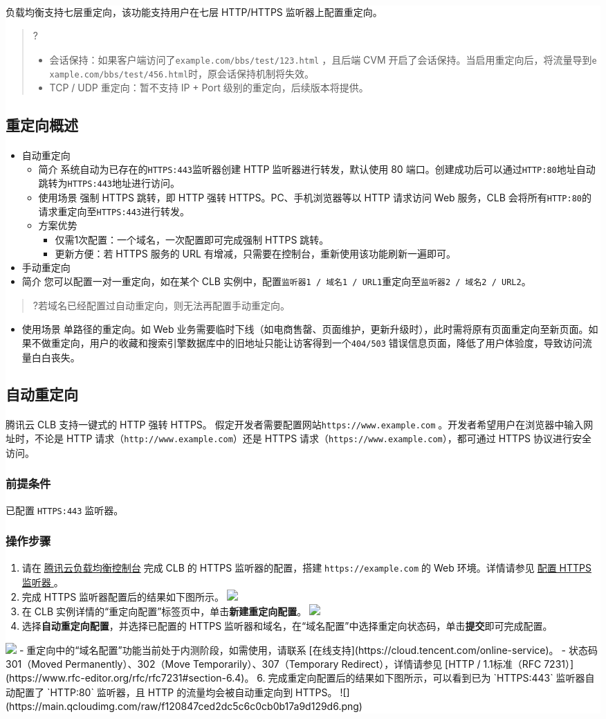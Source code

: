 负载均衡支持七层重定向，该功能支持用户在七层 HTTP/HTTPS 监听器上配置重定向。
>?
>- 会话保持：如果客户端访问了`example.com/bbs/test/123.html` ，且后端 CVM 开启了会话保持。当启用重定向后，将流量导到`example.com/bbs/test/456.html`时，原会话保持机制将失效。
>- TCP / UDP 重定向：暂不支持 IP + Port 级别的重定向，后续版本将提供。
>
## 重定向概述
- 自动重定向
  - 简介
  系统自动为已存在的`HTTPS:443`监听器创建 HTTP 监听器进行转发，默认使用 80 端口。创建成功后可以通过`HTTP:80`地址自动跳转为`HTTPS:443`地址进行访问。
  - 使用场景
 强制 HTTPS 跳转，即 HTTP 强转 HTTPS。PC、手机浏览器等以 HTTP 请求访问 Web 服务，CLB 会将所有`HTTP:80`的请求重定向至`HTTPS:443`进行转发。
  - 方案优势
	 - 仅需1次配置：一个域名，一次配置即可完成强制 HTTPS 跳转。
	 - 更新方便：若 HTTPS 服务的 URL 有增减，只需要在控制台，重新使用该功能刷新一遍即可。
- 手动重定向
 - 简介
您可以配置一对一重定向，如在某个 CLB 实例中，配置`监听器1 / 域名1 / URL1`重定向至`监听器2 / 域名2 / URL2`。
>?若域名已经配置过自动重定向，则无法再配置手动重定向。
>
 - 使用场景
单路径的重定向。如 Web 业务需要临时下线（如电商售罄、页面维护，更新升级时），此时需将原有页面重定向至新页面。如果不做重定向，用户的收藏和搜索引擎数据库中的旧地址只能让访客得到一个`404/503` 错误信息页面，降低了用户体验度，导致访问流量白白丧失。

## 自动重定向
腾讯云 CLB 支持一键式的 HTTP 强转 HTTPS。
假定开发者需要配置网站`https://www.example.com` 。开发者希望用户在浏览器中输入网址时，不论是 HTTP 请求（`http://www.example.com`）还是 HTTPS 请求（`https://www.example.com`），都可通过 HTTPS 协议进行安全访问。

### 前提条件
已配置 `HTTPS:443` 监听器。

### 操作步骤
1. 请在 [腾讯云负载均衡控制台](https://console.cloud.tencent.com/clb) 完成 CLB 的 HTTPS 监听器的配置，搭建 `https://example.com` 的 Web 环境。详情请参见 [配置 HTTPS 监听器
](https://cloud.tencent.com/document/product/214/36385)。
2. 完成 HTTPS 监听器配置后的结果如下图所示。
![](https://main.qcloudimg.com/raw/6a07568b2e651ea33ad7e5360956c9ad.png)
3. 在 CLB 实例详情的“重定向配置”标签页中，单击**新建重定向配置**。
![](https://main.qcloudimg.com/raw/32adf5abcf5569e6986f2af645ae2eac.png)
4. 选择**自动重定向配置**，并选择已配置的 HTTPS 监听器和域名，在“域名配置”中选择重定向状态码，单击**提交**即可完成配置。
<img width=70% src="https://qcloudimg.tencent-cloud.cn/raw/289b89f87d5c5da0eb2e59d97b9f7edc.png" /> 
<dx-alert infotype="explain" title="">
- 重定向中的“域名配置”功能当前处于内测阶段，如需使用，请联系 [在线支持](https://cloud.tencent.com/online-service)。
- 状态码301（Moved Permanently）、302（Move Temporarily）、307（Temporary Redirect），详情请参见 [HTTP / 1.1标准（RFC 7231）](https://www.rfc-editor.org/rfc/rfc7231#section-6.4)。
</dx-alert>
6. 完成重定向配置后的结果如下图所示，可以看到已为 `HTTPS:443` 监听器自动配置了 `HTTP:80` 监听器，且 HTTP 的流量均会被自动重定向到 HTTPS。
![](https://main.qcloudimg.com/raw/f120847ced2dc5c6c0cb0b17a9d129d6.png)
